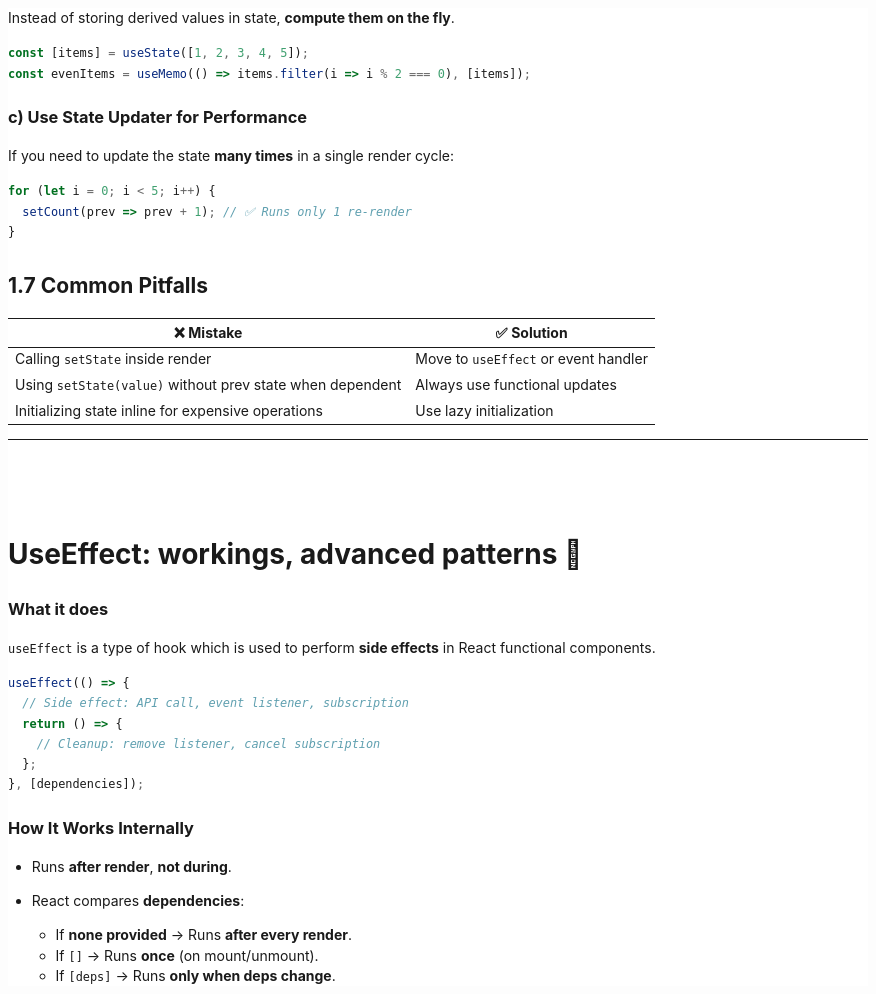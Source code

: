 Instead of storing derived values in state, **compute them on the fly**.

```jsx
const [items] = useState([1, 2, 3, 4, 5]);
const evenItems = useMemo(() => items.filter(i => i % 2 === 0), [items]);
```

### **c) Use State Updater for Performance**

If you need to update the state **many times** in a single render cycle:

```jsx
for (let i = 0; i < 5; i++) {
  setCount(prev => prev + 1); // ✅ Runs only 1 re-render
}
```

## **1.7 Common Pitfalls**

| ❌ **Mistake**                                             | ✅ **Solution**                       |
| --------------------------------------------------------- | ------------------------------------ |
| Calling `setState` inside render                          | Move to `useEffect` or event handler |
| Using `setState(value)` without prev state when dependent | Always use functional updates        |
| Initializing state inline for expensive operations        | Use lazy initialization              |

---
<br>
<br>

# UseEffect: workings, advanced patterns 🔄

### **What it does**

`useEffect` is a type of hook which is used to perform  **side effects** in React functional components.

```jsx
useEffect(() => {
  // Side effect: API call, event listener, subscription
  return () => {
    // Cleanup: remove listener, cancel subscription
  };
}, [dependencies]);
```

### **How It Works Internally**

* Runs **after render**, **not during**.
* React compares **dependencies**:

  * If **none provided** → Runs **after every render**.
  * If `[]` → Runs **once** (on mount/unmount).
  * If `[deps]` → Runs **only when deps change**.
